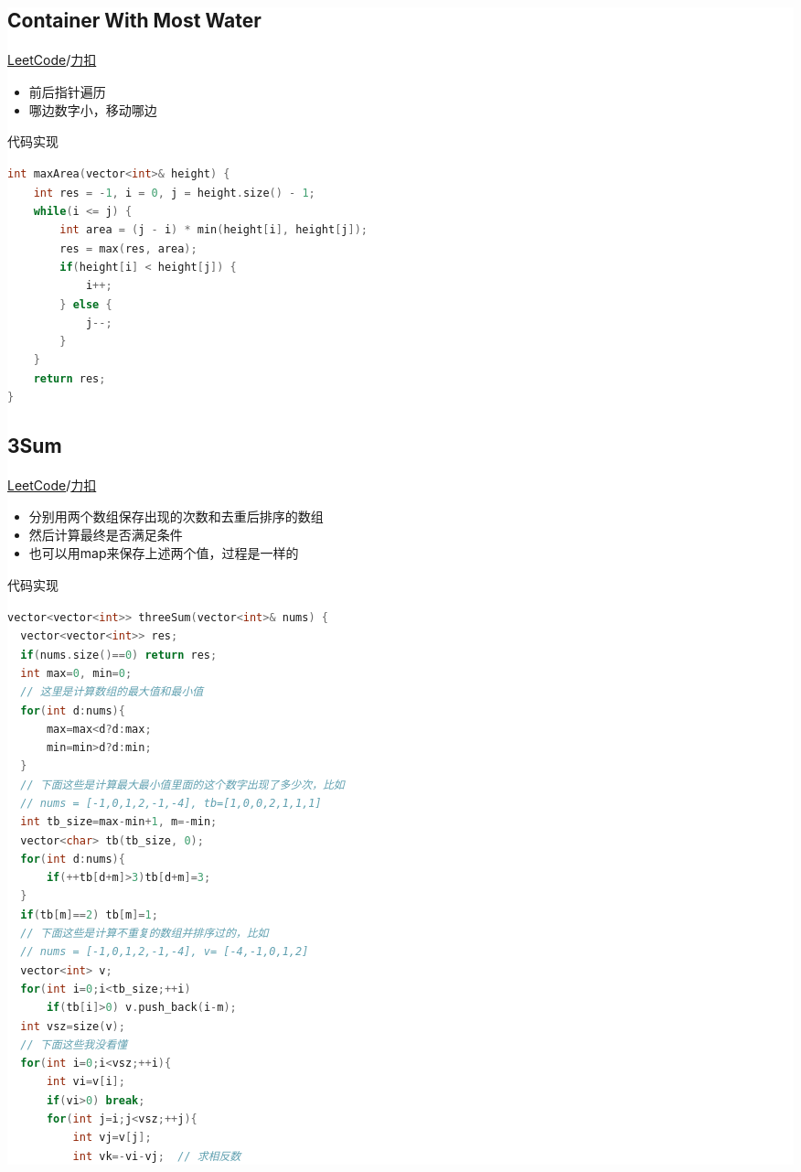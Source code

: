 ## Container With Most Water
[LeetCode](https://leetcode.com/problems/container-with-most-water)/[力扣](https://leetcode-cn.com/problems/container-with-most-water)

- 前后指针遍历
- 哪边数字小，移动哪边

代码实现

```cpp
int maxArea(vector<int>& height) {
    int res = -1, i = 0, j = height.size() - 1;
    while(i <= j) {
        int area = (j - i) * min(height[i], height[j]);
        res = max(res, area);
        if(height[i] < height[j]) {
            i++;
        } else {
            j--;
        }
    }
    return res;
}
```

## 3Sum
[LeetCode](https://leetcode.com/problems/3sum)/[力扣](https://leetcode-cn.com/problems/3sum)

- 分别用两个数组保存出现的次数和去重后排序的数组
- 然后计算最终是否满足条件
- 也可以用map来保存上述两个值，过程是一样的

代码实现

```cpp
vector<vector<int>> threeSum(vector<int>& nums) {
  vector<vector<int>> res;
  if(nums.size()==0) return res;
  int max=0, min=0;
  // 这里是计算数组的最大值和最小值
  for(int d:nums){
      max=max<d?d:max;
      min=min>d?d:min;
  }
  // 下面这些是计算最大最小值里面的这个数字出现了多少次，比如
  // nums = [-1,0,1,2,-1,-4], tb=[1,0,0,2,1,1,1]
  int tb_size=max-min+1, m=-min;
  vector<char> tb(tb_size, 0);
  for(int d:nums){
      if(++tb[d+m]>3)tb[d+m]=3;
  }
  if(tb[m]==2) tb[m]=1;
  // 下面这些是计算不重复的数组并排序过的，比如
  // nums = [-1,0,1,2,-1,-4], v= [-4,-1,0,1,2]
  vector<int> v;
  for(int i=0;i<tb_size;++i)
      if(tb[i]>0) v.push_back(i-m);
  int vsz=size(v);
  // 下面这些我没看懂
  for(int i=0;i<vsz;++i){
      int vi=v[i];
      if(vi>0) break;
      for(int j=i;j<vsz;++j){
          int vj=v[j];
          int vk=-vi-vj;  // 求相反数
```
